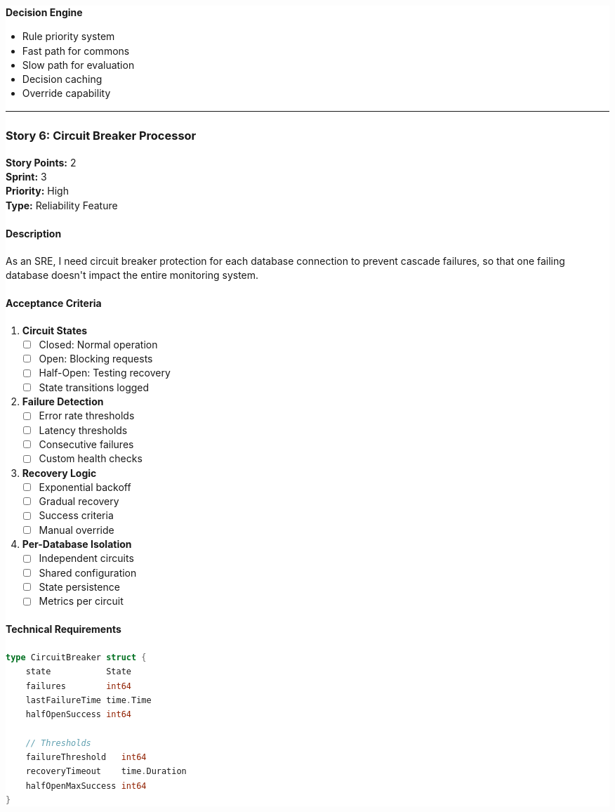 **Decision Engine**
- Rule priority system
- Fast path for commons
- Slow path for evaluation
- Decision caching
- Override capability

---

### Story 6: Circuit Breaker Processor

**Story Points:** 2  
**Sprint:** 3  
**Priority:** High  
**Type:** Reliability Feature

#### Description
As an SRE, I need circuit breaker protection for each database connection to prevent cascade failures, so that one failing database doesn't impact the entire monitoring system.

#### Acceptance Criteria
1. **Circuit States**
   - [ ] Closed: Normal operation
   - [ ] Open: Blocking requests
   - [ ] Half-Open: Testing recovery
   - [ ] State transitions logged

2. **Failure Detection**
   - [ ] Error rate thresholds
   - [ ] Latency thresholds
   - [ ] Consecutive failures
   - [ ] Custom health checks

3. **Recovery Logic**
   - [ ] Exponential backoff
   - [ ] Gradual recovery
   - [ ] Success criteria
   - [ ] Manual override

4. **Per-Database Isolation**
   - [ ] Independent circuits
   - [ ] Shared configuration
   - [ ] State persistence
   - [ ] Metrics per circuit

#### Technical Requirements
```go
type CircuitBreaker struct {
    state           State
    failures        int64
    lastFailureTime time.Time
    halfOpenSuccess int64
    
    // Thresholds
    failureThreshold   int64
    recoveryTimeout    time.Duration
    halfOpenMaxSuccess int64
}
```
